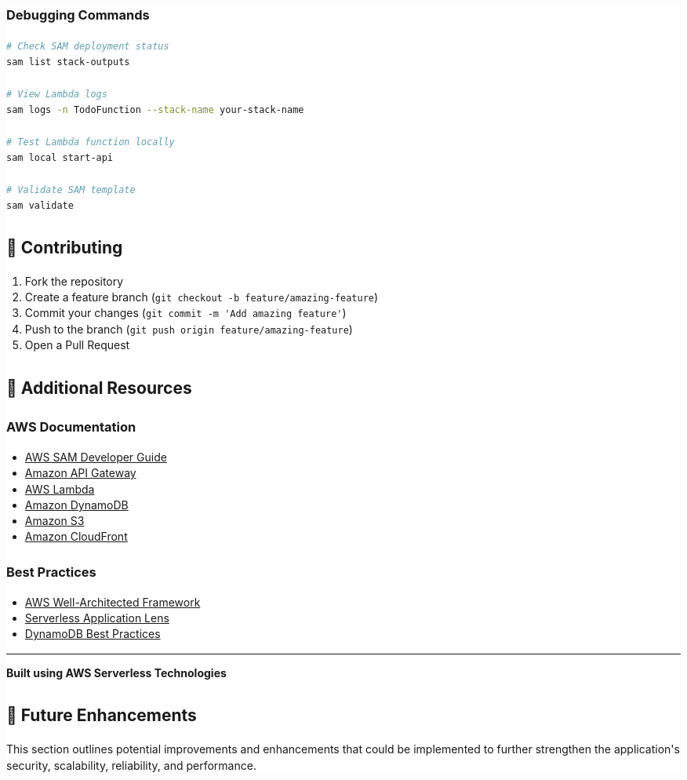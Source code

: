 ### Debugging Commands

```bash
# Check SAM deployment status
sam list stack-outputs

# View Lambda logs
sam logs -n TodoFunction --stack-name your-stack-name

# Test Lambda function locally
sam local start-api

# Validate SAM template
sam validate
```

## 🤝 Contributing

1. Fork the repository
2. Create a feature branch (`git checkout -b feature/amazing-feature`)
3. Commit your changes (`git commit -m 'Add amazing feature'`)
4. Push to the branch (`git push origin feature/amazing-feature`)
5. Open a Pull Request

## 📖 Additional Resources

### AWS Documentation
- [AWS SAM Developer Guide](https://docs.aws.amazon.com/serverless-application-model/latest/developerguide/)
- [Amazon API Gateway](https://docs.aws.amazon.com/apigateway/)
- [AWS Lambda](https://docs.aws.amazon.com/lambda/)
- [Amazon DynamoDB](https://docs.aws.amazon.com/dynamodb/)
- [Amazon S3](https://docs.aws.amazon.com/s3/)
- [Amazon CloudFront](https://docs.aws.amazon.com/cloudfront/)

### Best Practices
- [AWS Well-Architected Framework](https://aws.amazon.com/architecture/well-architected/)
- [Serverless Application Lens](https://docs.aws.amazon.com/wellarchitected/latest/serverless-applications-lens/)
- [DynamoDB Best Practices](https://docs.aws.amazon.com/amazondynamodb/latest/developerguide/best-practices.html)

---

**Built using AWS Serverless Technologies**

## 🚀 Future Enhancements

This section outlines potential improvements and enhancements that could be implemented to further strengthen the application's security, scalability, reliability, and performance.
